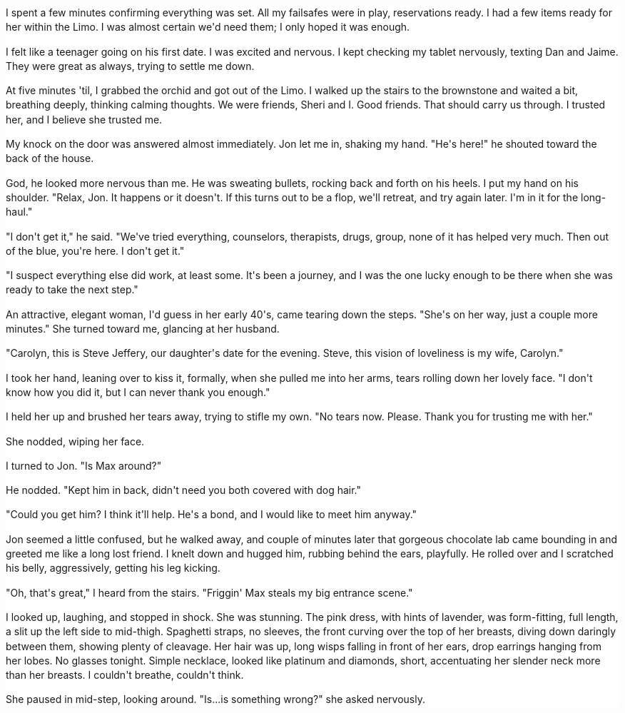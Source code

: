  I spent a few minutes confirming everything was set. All my failsafes were in play, reservations ready. I had a few items ready for her within the Limo. I was almost certain we'd need them; I only hoped it was enough. 

 I felt like a teenager going on his first date. I was excited and nervous. I kept checking my tablet nervously, texting Dan and Jaime. They were great as always, trying to settle me down. 

 At five minutes 'til, I grabbed the orchid and got out of the Limo. I walked up the stairs to the brownstone and waited a bit, breathing deeply, thinking calming thoughts. We were friends, Sheri and I. Good friends. That should carry us through. I trusted her, and I believe she trusted me. 

 My knock on the door was answered almost immediately. Jon let me in, shaking my hand. "He's here!" he shouted toward the back of the house. 

 God, he looked more nervous than me. He was sweating bullets, rocking back and forth on his heels. I put my hand on his shoulder. "Relax, Jon. It happens or it doesn't. If this turns out to be a flop, we'll retreat, and try again later. I'm in it for the long-haul." 

 "I don't get it," he said. "We've tried everything, counselors, therapists, drugs, group, none of it has helped very much. Then out of the blue, you're here. I don't get it." 

 "I suspect everything else did work, at least some. It's been a journey, and I was the one lucky enough to be there when she was ready to take the next step." 

 An attractive, elegant woman, I'd guess in her early 40's, came tearing down the steps. "She's on her way, just a couple more minutes." She turned toward me, glancing at her husband. 

 "Carolyn, this is Steve Jeffery, our daughter's date for the evening. Steve, this vision of loveliness is my wife, Carolyn." 

 I took her hand, leaning over to kiss it, formally, when she pulled me into her arms, tears rolling down her lovely face. "I don't know how you did it, but I can never thank you enough." 

 I held her up and brushed her tears away, trying to stifle my own. "No tears now. Please. Thank you for trusting me with her." 

 She nodded, wiping her face. 

 I turned to Jon. "Is Max around?" 

 He nodded. "Kept him in back, didn't need you both covered with dog hair." 

 "Could you get him? I think it'll help. He's a bond, and I would like to meet him anyway." 

 Jon seemed a little confused, but he walked away, and couple of minutes later that gorgeous chocolate lab came bounding in and greeted me like a long lost friend. I knelt down and hugged him, rubbing behind the ears, playfully. He rolled over and I scratched his belly, aggressively, getting his leg kicking. 

 "Oh, that's great," I heard from the stairs. "Friggin' Max steals my big entrance scene." 

 I looked up, laughing, and stopped in shock. She was stunning. The pink dress, with hints of lavender, was form-fitting, full length, a slit up the left side to mid-thigh. Spaghetti straps, no sleeves, the front curving over the top of her breasts, diving down daringly between them, showing plenty of cleavage. Her hair was up, long wisps falling in front of her ears, drop earrings hanging from her lobes. No glasses tonight. Simple necklace, looked like platinum and diamonds, short, accentuating her slender neck more than her breasts. I couldn't breathe, couldn't think. 

 She paused in mid-step, looking around. "Is...is something wrong?" she asked nervously. 

